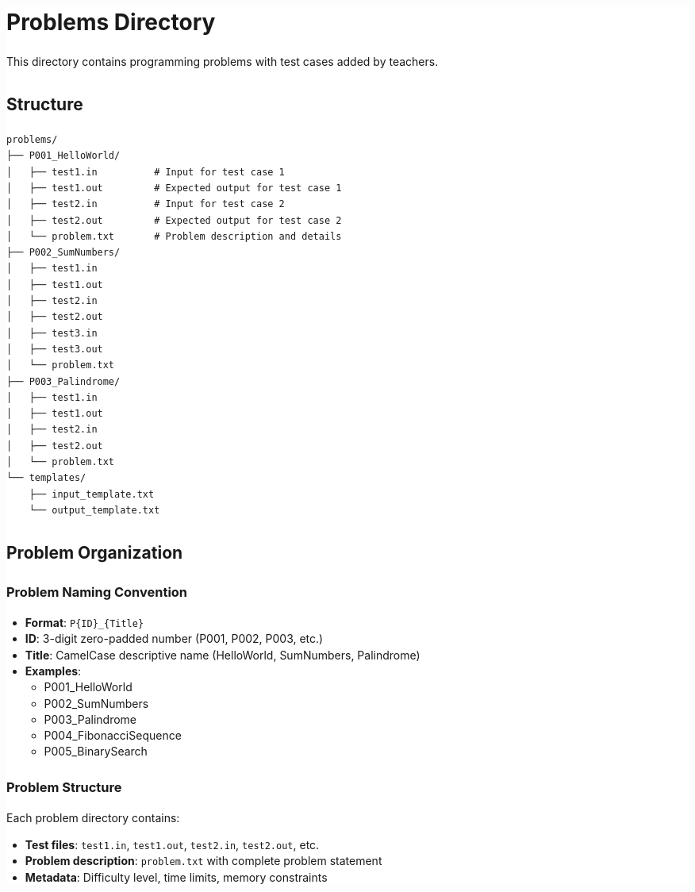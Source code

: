 # Problems Directory

This directory contains programming problems with test cases added by teachers.

## Structure

```
problems/
├── P001_HelloWorld/
│   ├── test1.in          # Input for test case 1
│   ├── test1.out         # Expected output for test case 1
│   ├── test2.in          # Input for test case 2
│   ├── test2.out         # Expected output for test case 2
│   └── problem.txt       # Problem description and details
├── P002_SumNumbers/
│   ├── test1.in
│   ├── test1.out
│   ├── test2.in
│   ├── test2.out
│   ├── test3.in
│   ├── test3.out
│   └── problem.txt
├── P003_Palindrome/
│   ├── test1.in
│   ├── test1.out
│   ├── test2.in
│   ├── test2.out
│   └── problem.txt
└── templates/
    ├── input_template.txt
    └── output_template.txt
```

## Problem Organization

### Problem Naming Convention
- **Format**: `P{ID}_{Title}`
- **ID**: 3-digit zero-padded number (P001, P002, P003, etc.)
- **Title**: CamelCase descriptive name (HelloWorld, SumNumbers, Palindrome)
- **Examples**:
  - P001_HelloWorld
  - P002_SumNumbers
  - P003_Palindrome
  - P004_FibonacciSequence
  - P005_BinarySearch

### Problem Structure
Each problem directory contains:
- **Test files**: `test1.in`, `test1.out`, `test2.in`, `test2.out`, etc.
- **Problem description**: `problem.txt` with complete problem statement
- **Metadata**: Difficulty level, time limits, memory constraints
